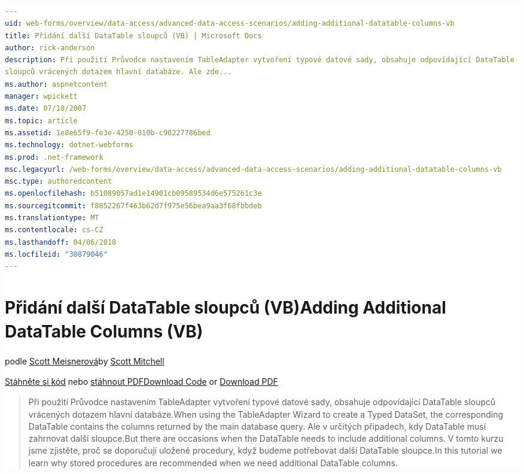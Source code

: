 ```yaml
---
uid: web-forms/overview/data-access/advanced-data-access-scenarios/adding-additional-datatable-columns-vb
title: Přidání další DataTable sloupců (VB) | Microsoft Docs
author: rick-anderson
description: Při použití Průvodce nastavením TableAdapter vytvoření typové datové sady, obsahuje odpovídající DataTable sloupců vrácených dotazem hlavní databáze. Ale zde...
ms.author: aspnetcontent
manager: wpickett
ms.date: 07/18/2007
ms.topic: article
ms.assetid: 1e8e65f9-fe3e-4250-810b-c90227786bed
ms.technology: dotnet-webforms
ms.prod: .net-framework
msc.legacyurl: /web-forms/overview/data-access/advanced-data-access-scenarios/adding-additional-datatable-columns-vb
msc.type: authoredcontent
ms.openlocfilehash: b51089057ad1e14901cb09589534d6e575261c3e
ms.sourcegitcommit: f8852267f463b62d7f975e56bea9aa3f68fbbdeb
ms.translationtype: MT
ms.contentlocale: cs-CZ
ms.lasthandoff: 04/06/2018
ms.locfileid: "30879046"
---
```

<a name="adding-additional-datatable-columns-vb"></a><span data-ttu-id="01a34-104">Přidání další DataTable sloupců (VB)</span><span class="sxs-lookup"><span data-stu-id="01a34-104">Adding Additional DataTable Columns (VB)</span></span>
====================
<span data-ttu-id="01a34-105">podle [Scott Meisnerová](https://twitter.com/ScottOnWriting)</span><span class="sxs-lookup"><span data-stu-id="01a34-105">by [Scott Mitchell](https://twitter.com/ScottOnWriting)</span></span>

<span data-ttu-id="01a34-106">[Stáhněte si kód](http://download.microsoft.com/download/3/9/f/39f92b37-e92e-4ab3-909e-b4ef23d01aa3/ASPNET_Data_Tutorial_70_VB.zip) nebo [stáhnout PDF](adding-additional-datatable-columns-vb/_static/datatutorial70vb1.pdf)</span><span class="sxs-lookup"><span data-stu-id="01a34-106">[Download Code](http://download.microsoft.com/download/3/9/f/39f92b37-e92e-4ab3-909e-b4ef23d01aa3/ASPNET_Data_Tutorial_70_VB.zip) or [Download PDF](adding-additional-datatable-columns-vb/_static/datatutorial70vb1.pdf)</span></span>

> <span data-ttu-id="01a34-107">Při použití Průvodce nastavením TableAdapter vytvoření typové datové sady, obsahuje odpovídající DataTable sloupců vrácených dotazem hlavní databáze.</span><span class="sxs-lookup"><span data-stu-id="01a34-107">When using the TableAdapter Wizard to create a Typed DataSet, the corresponding DataTable contains the columns returned by the main database query.</span></span> <span data-ttu-id="01a34-108">Ale v určitých případech, kdy DataTable musí zahrnovat další sloupce.</span><span class="sxs-lookup"><span data-stu-id="01a34-108">But there are occasions when the DataTable needs to include additional columns.</span></span> <span data-ttu-id="01a34-109">V tomto kurzu jsme zjistěte, proč se doporučují uložené procedury, když budeme potřebovat další DataTable sloupce.</span><span class="sxs-lookup"><span data-stu-id="01a34-109">In this tutorial we learn why stored procedures are recommended when we need additional DataTable columns.</span></span>
